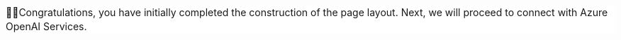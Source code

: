 🦸🦸Congratulations, you have initially completed the construction of the page layout. Next, we will proceed to connect with Azure OpenAI Services.













